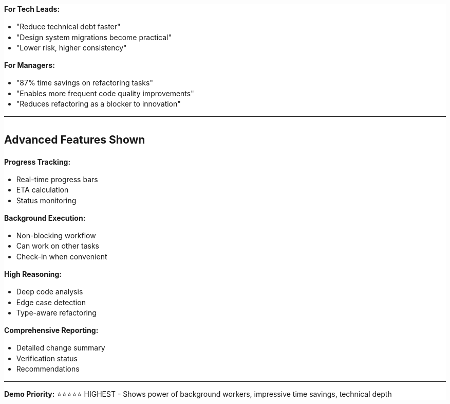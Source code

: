 **For Tech Leads:**
- "Reduce technical debt faster"
- "Design system migrations become practical"
- "Lower risk, higher consistency"

**For Managers:**
- "87% time savings on refactoring tasks"
- "Enables more frequent code quality improvements"
- "Reduces refactoring as a blocker to innovation"

---

## Advanced Features Shown

**Progress Tracking:**
- Real-time progress bars
- ETA calculation
- Status monitoring

**Background Execution:**
- Non-blocking workflow
- Can work on other tasks
- Check-in when convenient

**High Reasoning:**
- Deep code analysis
- Edge case detection
- Type-aware refactoring

**Comprehensive Reporting:**
- Detailed change summary
- Verification status
- Recommendations

---

**Demo Priority:** ⭐⭐⭐⭐⭐ HIGHEST - Shows power of background workers, impressive time savings, technical depth

